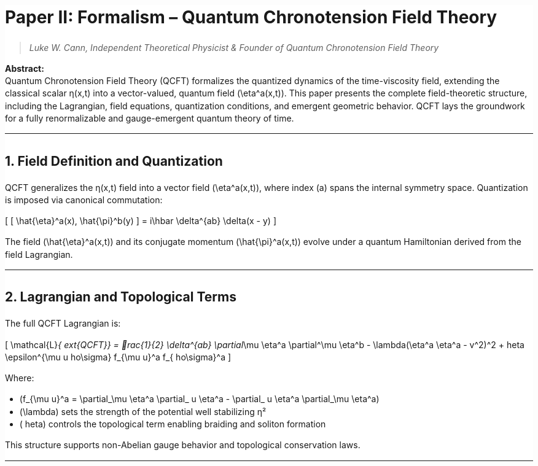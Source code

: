 # Paper II: Formalism – Quantum Chronotension Field Theory

> *Luke W. Cann, Independent Theoretical Physicist & Founder of Quantum Chronotension Field Theory*


**Abstract:**  
Quantum Chronotension Field Theory (QCFT) formalizes the quantized dynamics of the time-viscosity field, extending the classical scalar η(x,t) into a vector-valued, quantum field \(\eta^a(x,t)\). This paper presents the complete field-theoretic structure, including the Lagrangian, field equations, quantization conditions, and emergent geometric behavior. QCFT lays the groundwork for a fully renormalizable and gauge-emergent quantum theory of time.

---

## **1. Field Definition and Quantization**

QCFT generalizes the η(x,t) field into a vector field \(\eta^a(x,t)\), where index \(a\) spans the internal symmetry space. Quantization is imposed via canonical commutation:

\[
[ \hat{\eta}^a(x), \hat{\pi}^b(y) ] = i\hbar \delta^{ab} \delta(x - y)
\]

The field \(\hat{\eta}^a(x,t)\) and its conjugate momentum \(\hat{\pi}^a(x,t)\) evolve under a quantum Hamiltonian derived from the field Lagrangian.

---

## **2. Lagrangian and Topological Terms**

The full QCFT Lagrangian is:

\[
\mathcal{L}_{	ext{QCFT}} = rac{1}{2} \delta^{ab} \partial_\mu \eta^a \partial^\mu \eta^b - \lambda(\eta^a \eta^a - v^2)^2 + 	heta \epsilon^{\mu
u
ho\sigma} f_{\mu
u}^a f_{
ho\sigma}^a
\]

Where:

- \(f_{\mu
u}^a = \partial_\mu \eta^a \partial_
u \eta^a - \partial_
u \eta^a \partial_\mu \eta^a\)
- \(\lambda\) sets the strength of the potential well stabilizing η²
- \(	heta\) controls the topological term enabling braiding and soliton formation

This structure supports non-Abelian gauge behavior and topological conservation laws.

---
